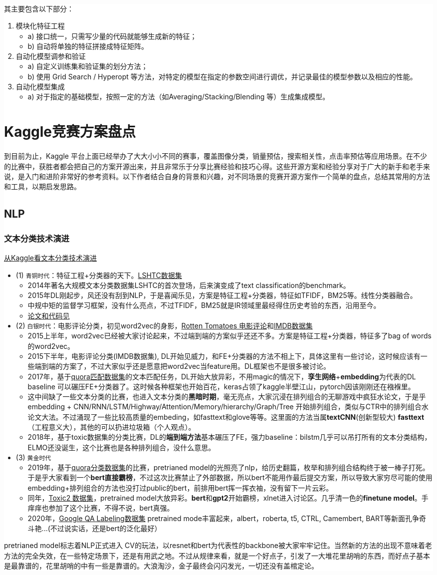 其主要包含以下部分：
1. 模块化特征工程
    - a) 接口统一，只需写少量的代码就能够生成新的特征；
    - b) 自动将单独的特征拼接成特征矩阵。
2. 自动化模型调参和验证
    - a) 自定义训练集和验证集的划分方法；
    - b) 使用 Grid Search / Hyperopt 等方法，对特定的模型在指定的参数空间进行调优，并记录最佳的模型参数以及相应的性能。
3. 自动化模型集成
    - a) 对于指定的基础模型，按照一定的方法（如Averaging/Stacking/Blending 等）生成集成模型。


# Kaggle竞赛方案盘点

 
到目前为止，Kaggle 平台上面已经举办了大大小小不同的赛事，覆盖图像分类，销量预估，搜索相关性，点击率预估等应用场景。在不少的比赛中，获胜者都会把自己的方案开源出来，并且非常乐于分享比赛经验和技巧心得。这些开源方案和经验分享对于广大的新手和老手来说，是入门和进阶非常好的参考资料。以下作者结合自身的背景和兴趣，对不同场景的竞赛开源方案作一个简单的盘点，总结其常用的方法和工具，以期启发思路。

## NLP

### 文本分类技术演进

[从Kaggle看文本分类技术演进](https://mp.weixin.qq.com/s/Tyx5pN9lMhrx_GPXjhwPnw)

- (1) `青铜时代`：特征工程+分类器的天下。[LSHTC数据集](https://www.kaggle.com/c/lshtc)
  - 2014年著名大规模文本分类数据集LSHTC的首次登场，后来演变成了text classification的benchmark。
  - 2015年DL刚起步，风还没有刮到NLP，于是喜闻乐见，方案是特征工程+分类器，特征如TFIDF，BM25等。线性分类器融合。
  - 中规中矩的监督学习框架，没有什么亮点，不过TFIDF，BM25就是IR领域里最经得住历史考验的东西，沿用至今。
  - [论文和代码见](https://storage.googleapis.com/kaggle-competitions/kaggle/3634/media/LSHTC4_winner_solution.zip)
- (2) `白银时代`：电影评论分类，初见word2vec的身影，[Rotten Tomatoes 电影评论](https://www.kaggle.com/c/sentiment-analysis-on-movie-reviews/data)和[IMDB数据集](https://www.kaggle.com/c/word2vec-nlp-tutorial/data)
  - 2015上半年，word2vec已经被大家讨论起来，不过端到端的方案似乎还还不多。方案是特征工程+分类器，特征多了bag of words的word2vec。
  - 2015下半年，电影评论分类(IMDB数据集), DL开始见威力，和FE+分类器的方法不相上下，具体这里有一些讨论，这时候应该有一些端到端的方案了，不过大家似乎还是愿意把word2vec当feature用。DL框架也不是很多被讨论。
  - 2017年，基于[quora匹配数据集](https://www.kaggle.com/c/quora-question-pairs)的文本匹配任务，DL开始大放异彩，不用magic的情况下，**孪生网络**+**embedding**为代表的DL baseline 可以碾压FE+分类器了。这时候各种框架也开始百花，keras占领了kaggle半壁江山，pytorch因该刚刚还在襁褓里。
  - 这中间缺了一些文本分类的比赛，也进入文本分类的**黑暗时期**，毫无亮点，大家沉浸在排列组合的无聊游戏中疯狂水论文，于是乎embedding + CNN/RNN/LSTM/Highway/Attention/Memory/hierarchy/Graph/Tree 开始排列组合，类似与CTR中的排列组合水论文大法。不过涌现了一些比较高质量的embeding，如fasttext和glove等等。这里面的方法当属**textCNN**(创新型较大) **fasttext**（工程意义大），其他的可以扔进垃圾箱（个人观点）。
  - 2018年，基于toxic数据集的分类比赛，DL的**端到端方法**基本碾压了FE，强力baseline：bilstm几乎可以吊打所有的文本分类结构，ELMO还没诞生，这个比赛也是各种排列组合，没什么意思。
- (3) `黄金时代`
  - 2019年，基于[quora分类数据集](https://www.kaggle.com/c/quora-insincere-questions-classification)的比赛，pretrianed model的光照亮了nlp，给历史翻篇，枚举和排列组合结构终于被一棒子打死。于是乎大家看到一个**bert直接霸榜**，不过这次比赛禁止了外部数据，所以bert不能用作最后提交方案，所以导致大家穷尽可能的使用embedding+排列组合的方法也没打过public的bert，前排用bert挥一挥衣袖，没有留下一片云彩。
  - 同年，[Toxic2 数据集](https://www.kaggle.com/c/jigsaw-unintended-bias-in-toxicity-classification)，pretrained model大放异彩。**bert**和**gpt2**开始霸榜，xlnet进入讨论区。几乎清一色的**finetune model**。手痒痒也参加了这个比赛，不得不说，bert真强。
  - 2020年，[Google QA Labeling数据集](https://www.kaggle.com/c/google-quest-challenge) pretrained mode丰富起来，albert，roberta, t5, CTRL, Camembert, BART等新面孔争奇斗艳...(不过说实话，还是bert的泛化最好）

pretrianed model标志着NLP正式进入 CV的玩法，以resnet和bert为代表性的backbone被大家牢牢记住。当然新的方法的出现不意味着老方法的完全失效，在一些特定场景下，还是有用武之地。不过从规律来看，就是一个好点子，引发了一大堆花里胡哨的东西，而好点子基本是最靠谱的，花里胡哨的中有一些是靠谱的。大浪淘沙，金子最终会闪闪发光，一切还没有盖棺定论。
